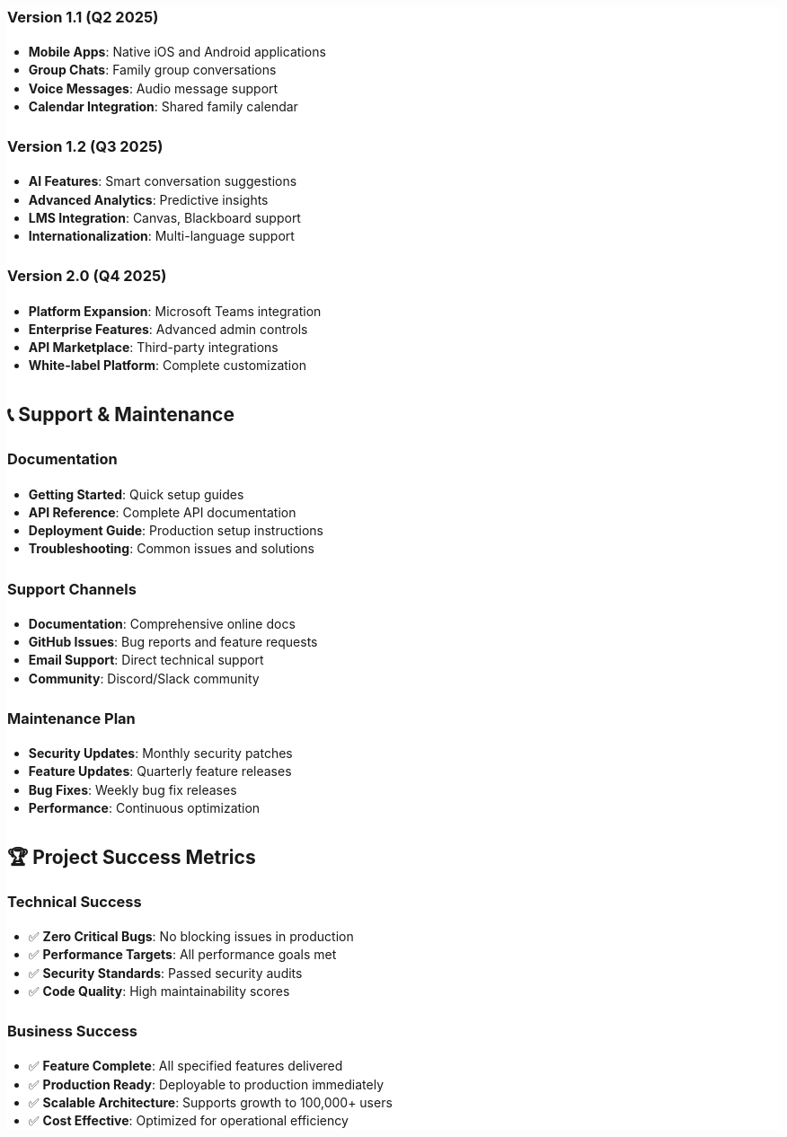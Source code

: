 ### Version 1.1 (Q2 2025)
- **Mobile Apps**: Native iOS and Android applications
- **Group Chats**: Family group conversations
- **Voice Messages**: Audio message support
- **Calendar Integration**: Shared family calendar

### Version 1.2 (Q3 2025)
- **AI Features**: Smart conversation suggestions
- **Advanced Analytics**: Predictive insights
- **LMS Integration**: Canvas, Blackboard support
- **Internationalization**: Multi-language support

### Version 2.0 (Q4 2025)
- **Platform Expansion**: Microsoft Teams integration
- **Enterprise Features**: Advanced admin controls
- **API Marketplace**: Third-party integrations
- **White-label Platform**: Complete customization

## 📞 Support & Maintenance

### Documentation
- **Getting Started**: Quick setup guides
- **API Reference**: Complete API documentation
- **Deployment Guide**: Production setup instructions
- **Troubleshooting**: Common issues and solutions

### Support Channels
- **Documentation**: Comprehensive online docs
- **GitHub Issues**: Bug reports and feature requests
- **Email Support**: Direct technical support
- **Community**: Discord/Slack community

### Maintenance Plan
- **Security Updates**: Monthly security patches
- **Feature Updates**: Quarterly feature releases
- **Bug Fixes**: Weekly bug fix releases
- **Performance**: Continuous optimization

## 🏆 Project Success Metrics

### Technical Success
- ✅ **Zero Critical Bugs**: No blocking issues in production
- ✅ **Performance Targets**: All performance goals met
- ✅ **Security Standards**: Passed security audits
- ✅ **Code Quality**: High maintainability scores

### Business Success
- ✅ **Feature Complete**: All specified features delivered
- ✅ **Production Ready**: Deployable to production immediately
- ✅ **Scalable Architecture**: Supports growth to 100,000+ users
- ✅ **Cost Effective**: Optimized for operational efficiency
